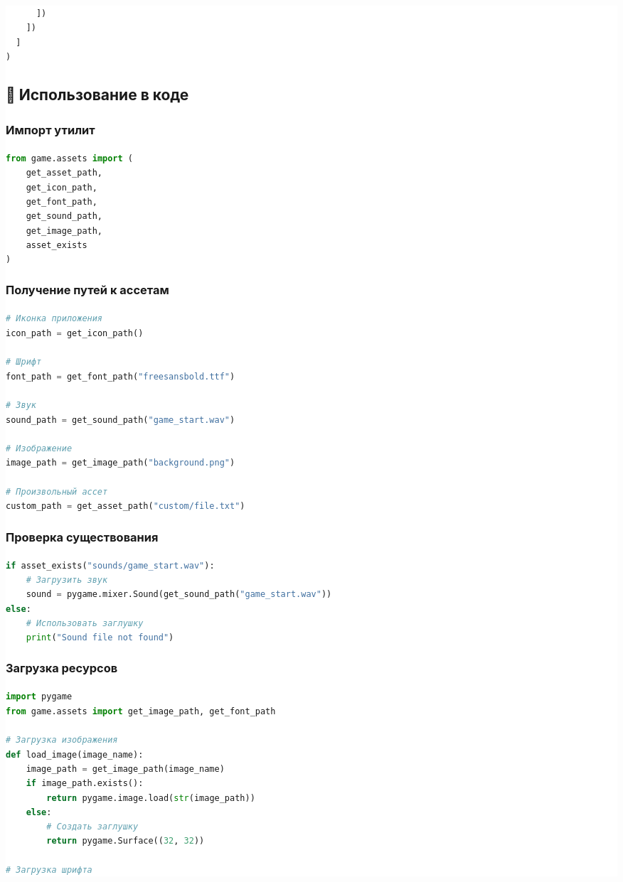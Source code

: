 ```python
      ])
    ])
  ]
)
```

## 🐍 Использование в коде

### Импорт утилит
```python
from game.assets import (
    get_asset_path,
    get_icon_path,
    get_font_path,
    get_sound_path,
    get_image_path,
    asset_exists
)
```

### Получение путей к ассетам
```python
# Иконка приложения
icon_path = get_icon_path()

# Шрифт
font_path = get_font_path("freesansbold.ttf")

# Звук
sound_path = get_sound_path("game_start.wav")

# Изображение
image_path = get_image_path("background.png")

# Произвольный ассет
custom_path = get_asset_path("custom/file.txt")
```

### Проверка существования
```python
if asset_exists("sounds/game_start.wav"):
    # Загрузить звук
    sound = pygame.mixer.Sound(get_sound_path("game_start.wav"))
else:
    # Использовать заглушку
    print("Sound file not found")
```

### Загрузка ресурсов
```python
import pygame
from game.assets import get_image_path, get_font_path

# Загрузка изображения
def load_image(image_name):
    image_path = get_image_path(image_name)
    if image_path.exists():
        return pygame.image.load(str(image_path))
    else:
        # Создать заглушку
        return pygame.Surface((32, 32))

# Загрузка шрифта
```